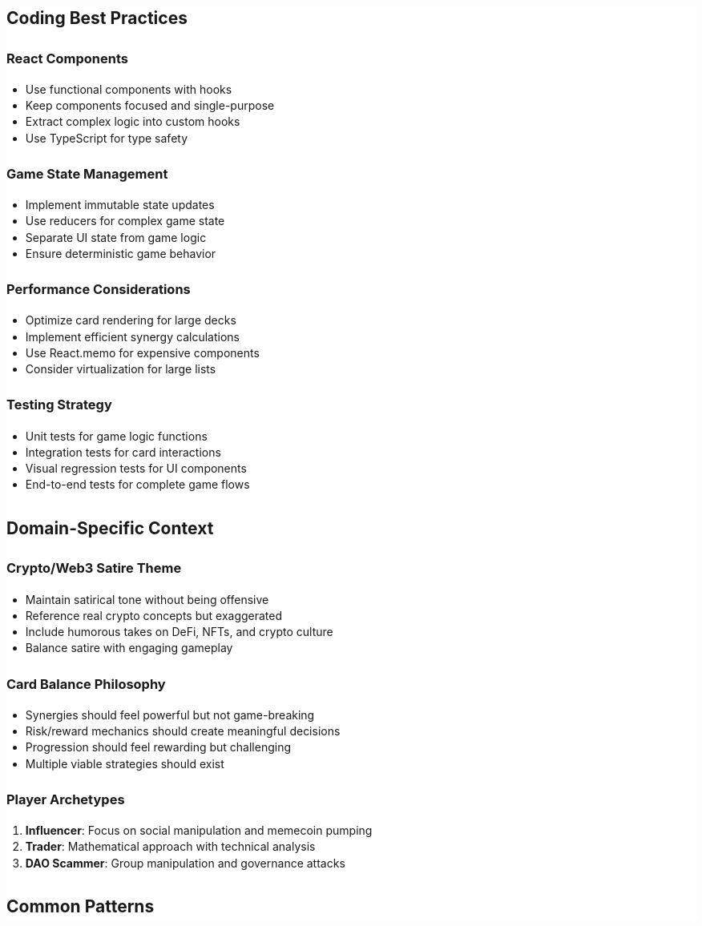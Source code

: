 ## Coding Best Practices

### React Components
- Use functional components with hooks
- Keep components focused and single-purpose
- Extract complex logic into custom hooks
- Use TypeScript for type safety

### Game State Management
- Implement immutable state updates
- Use reducers for complex game state
- Separate UI state from game logic
- Ensure deterministic game behavior

### Performance Considerations
- Optimize card rendering for large decks
- Implement efficient synergy calculations
- Use React.memo for expensive components
- Consider virtualization for large lists

### Testing Strategy
- Unit tests for game logic functions
- Integration tests for card interactions
- Visual regression tests for UI components
- End-to-end tests for complete game flows

## Domain-Specific Context

### Crypto/Web3 Satire Theme
- Maintain satirical tone without being offensive
- Reference real crypto concepts but exaggerated
- Include humorous takes on DeFi, NFTs, and crypto culture
- Balance satire with engaging gameplay

### Card Balance Philosophy
- Synergies should feel powerful but not game-breaking
- Risk/reward mechanics should create meaningful decisions
- Progression should feel rewarding but challenging
- Multiple viable strategies should exist

### Player Archetypes
1. **Influencer**: Focus on social manipulation and memecoin pumping
2. **Trader**: Mathematical approach with technical analysis
3. **DAO Scammer**: Group manipulation and governance attacks

## Common Patterns

